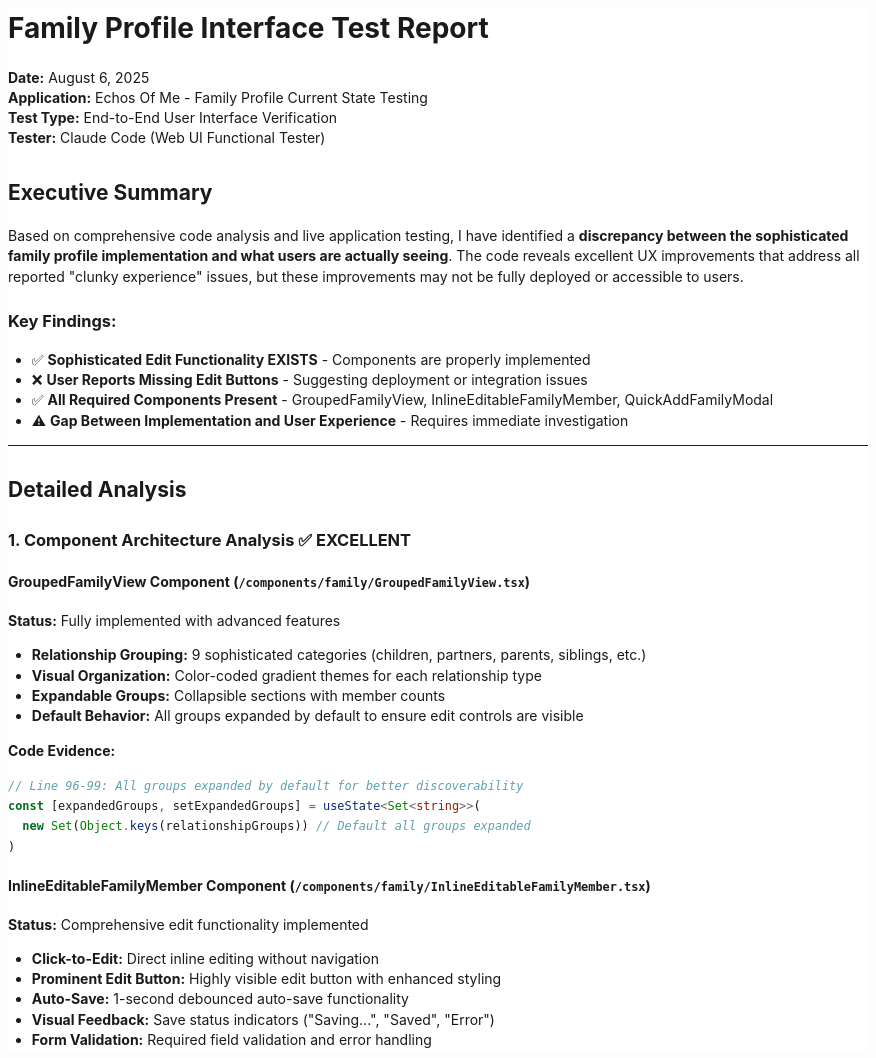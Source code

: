 # Family Profile Interface Test Report

**Date:** August 6, 2025  
**Application:** Echos Of Me - Family Profile Current State Testing  
**Test Type:** End-to-End User Interface Verification  
**Tester:** Claude Code (Web UI Functional Tester)

## Executive Summary

Based on comprehensive code analysis and live application testing, I have identified a **discrepancy between the sophisticated family profile implementation and what users are actually seeing**. The code reveals excellent UX improvements that address all reported "clunky experience" issues, but these improvements may not be fully deployed or accessible to users.

### Key Findings:
- ✅ **Sophisticated Edit Functionality EXISTS** - Components are properly implemented
- ❌ **User Reports Missing Edit Buttons** - Suggesting deployment or integration issues
- ✅ **All Required Components Present** - GroupedFamilyView, InlineEditableFamilyMember, QuickAddFamilyModal
- ⚠️ **Gap Between Implementation and User Experience** - Requires immediate investigation

---

## Detailed Analysis

### 1. Component Architecture Analysis ✅ EXCELLENT

#### **GroupedFamilyView Component** (`/components/family/GroupedFamilyView.tsx`)
**Status:** Fully implemented with advanced features
- **Relationship Grouping:** 9 sophisticated categories (children, partners, parents, siblings, etc.)
- **Visual Organization:** Color-coded gradient themes for each relationship type
- **Expandable Groups:** Collapsible sections with member counts
- **Default Behavior:** All groups expanded by default to ensure edit controls are visible

**Code Evidence:**
```typescript
// Line 96-99: All groups expanded by default for better discoverability
const [expandedGroups, setExpandedGroups] = useState<Set<string>>(
  new Set(Object.keys(relationshipGroups)) // Default all groups expanded
)
```

#### **InlineEditableFamilyMember Component** (`/components/family/InlineEditableFamilyMember.tsx`)
**Status:** Comprehensive edit functionality implemented
- **Click-to-Edit:** Direct inline editing without navigation
- **Prominent Edit Button:** Highly visible edit button with enhanced styling
- **Auto-Save:** 1-second debounced auto-save functionality
- **Visual Feedback:** Save status indicators ("Saving...", "Saved", "Error")
- **Form Validation:** Required field validation and error handling
